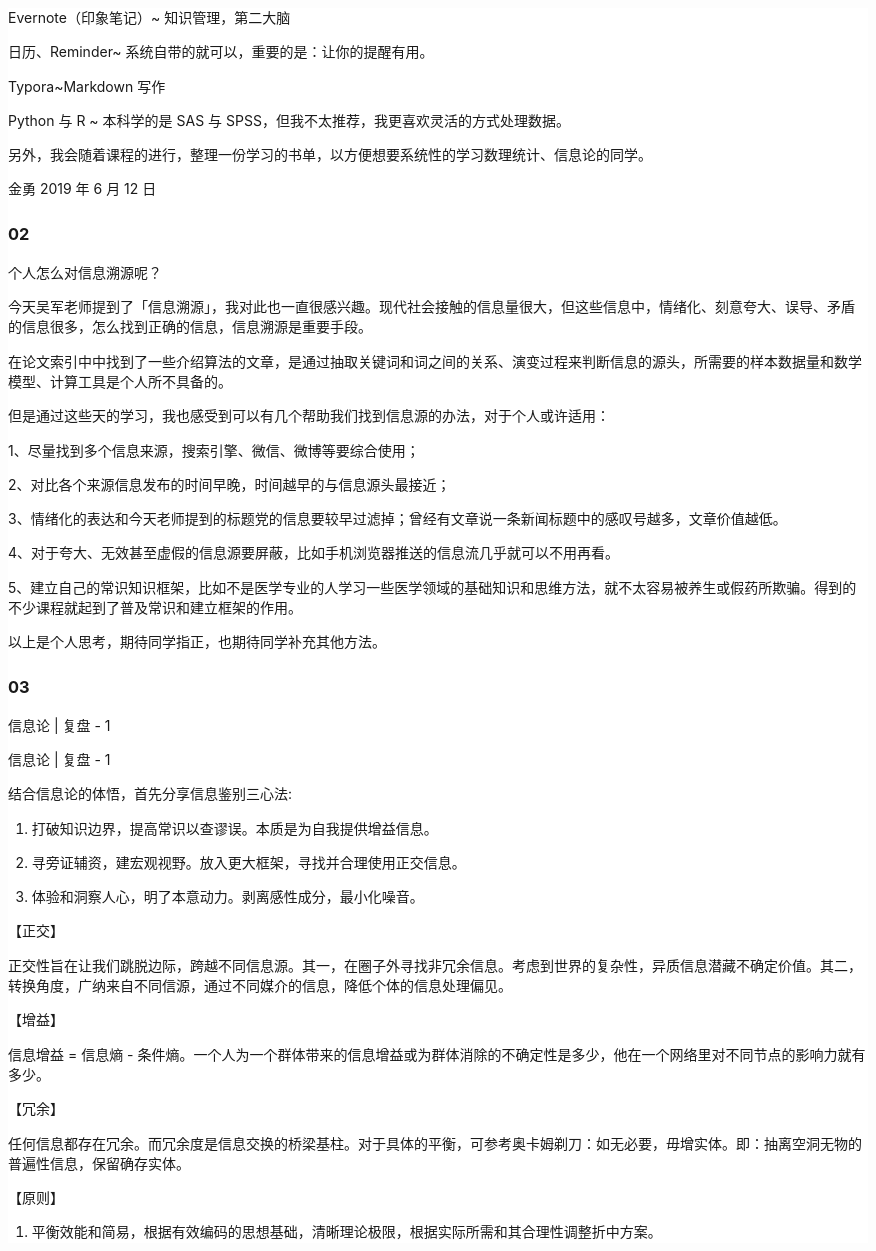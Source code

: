 Evernote（印象笔记）~ 知识管理，第二大脑

日历、Reminder~ 系统自带的就可以，重要的是：让你的提醒有用。

Typora~Markdown 写作

Python 与 R ~ 本科学的是 SAS 与 SPSS，但我不太推荐，我更喜欢灵活的方式处理数据。

另外，我会随着课程的进行，整理一份学习的书单，以方便想要系统性的学习数理统计、信息论的同学。

金勇 2019 年 6 月 12 日

### 02


个人怎么对信息溯源呢？

今天吴军老师提到了「信息溯源」，我对此也一直很感兴趣。现代社会接触的信息量很大，但这些信息中，情绪化、刻意夸大、误导、矛盾的信息很多，怎么找到正确的信息，信息溯源是重要手段。

在论文索引中中找到了一些介绍算法的文章，是通过抽取关键词和词之间的关系、演变过程来判断信息的源头，所需要的样本数据量和数学模型、计算工具是个人所不具备的。

但是通过这些天的学习，我也感受到可以有几个帮助我们找到信息源的办法，对于个人或许适用：

1、尽量找到多个信息来源，搜索引擎、微信、微博等要综合使用；

2、对比各个来源信息发布的时间早晚，时间越早的与信息源头最接近；

3、情绪化的表达和今天老师提到的标题党的信息要较早过滤掉；曾经有文章说一条新闻标题中的感叹号越多，文章价值越低。

4、对于夸大、无效甚至虚假的信息源要屏蔽，比如手机浏览器推送的信息流几乎就可以不用再看。

5、建立自己的常识知识框架，比如不是医学专业的人学习一些医学领域的基础知识和思维方法，就不太容易被养生或假药所欺骗。得到的不少课程就起到了普及常识和建立框架的作用。

以上是个人思考，期待同学指正，也期待同学补充其他方法。

### 03


信息论 | 复盘 - 1

信息论 | 复盘 - 1

结合信息论的体悟，首先分享信息鉴别三心法:

1. 打破知识边界，提高常识以查谬误。本质是为自我提供增益信息。

2. 寻旁证辅资，建宏观视野。放入更大框架，寻找并合理使用正交信息。

3. 体验和洞察人心，明了本意动力。剥离感性成分，最小化噪音。

【正交】

正交性旨在让我们跳脱边际，跨越不同信息源。其一，在圈子外寻找非冗余信息。考虑到世界的复杂性，异质信息潜藏不确定价值。其二，转换角度，广纳来自不同信源，通过不同媒介的信息，降低个体的信息处理偏见。

【增益】

信息增益 = 信息熵 - 条件熵。一个人为一个群体带来的信息增益或为群体消除的不确定性是多少，他在一个网络里对不同节点的影响力就有多少。

【冗余】

任何信息都存在冗余。而冗余度是信息交换的桥梁基柱。对于具体的平衡，可参考奥卡姆剃刀：如无必要，毋增实体。即：抽离空洞无物的普遍性信息，保留确存实体。

【原则】

1. 平衡效能和简易，根据有效编码的思想基础，清晰理论极限，根据实际所需和其合理性调整折中方案。
